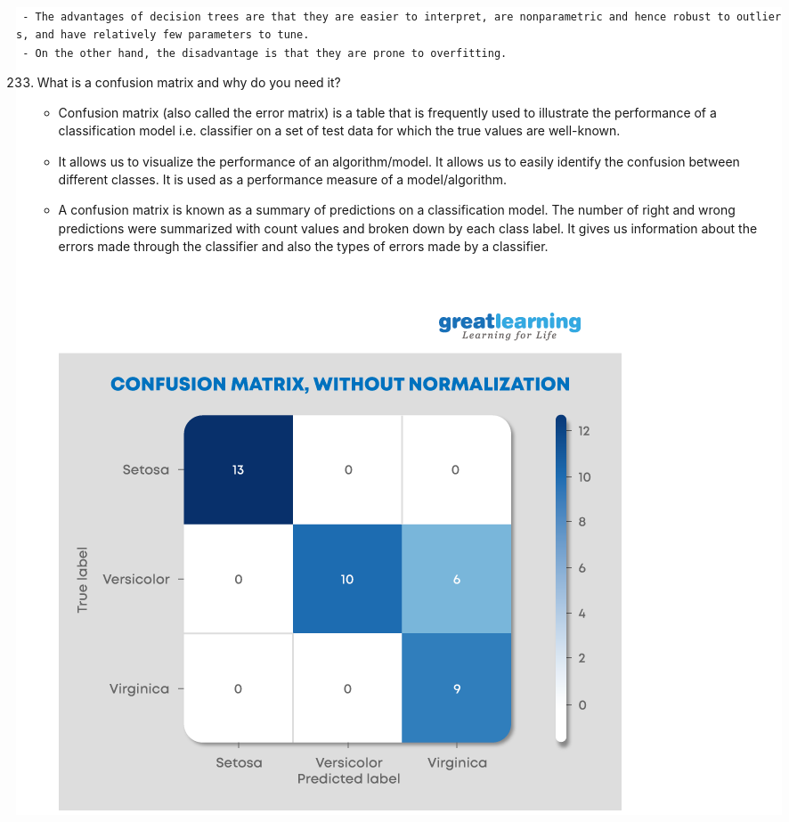      - The advantages of decision trees are that they are easier to interpret, are nonparametric and hence robust to outliers, and have relatively few parameters to tune.
     - On the other hand, the disadvantage is that they are prone to overfitting.


233) What is a confusion matrix and why do you need it?

      - Confusion matrix (also called the error matrix) is a table that is frequently used to illustrate the performance of a classification model i.e. classifier on a set of test data for which the true values are well-known.

      - It allows us to visualize the performance of an algorithm/model. It allows us to easily identify the confusion between different classes. It is used as a performance measure of a model/algorithm.

      - A confusion matrix is known as a summary of predictions on a classification model. The number of right and wrong predictions were summarized with count values and broken down by each class label. It gives us information about the errors made through the classifier and also the types of errors made by a classifier.


          <br>

          ![Confusion Matrix](images/June-3_ML-infograph-for-blog-3.png "Confusion Matrix")
          <br>

